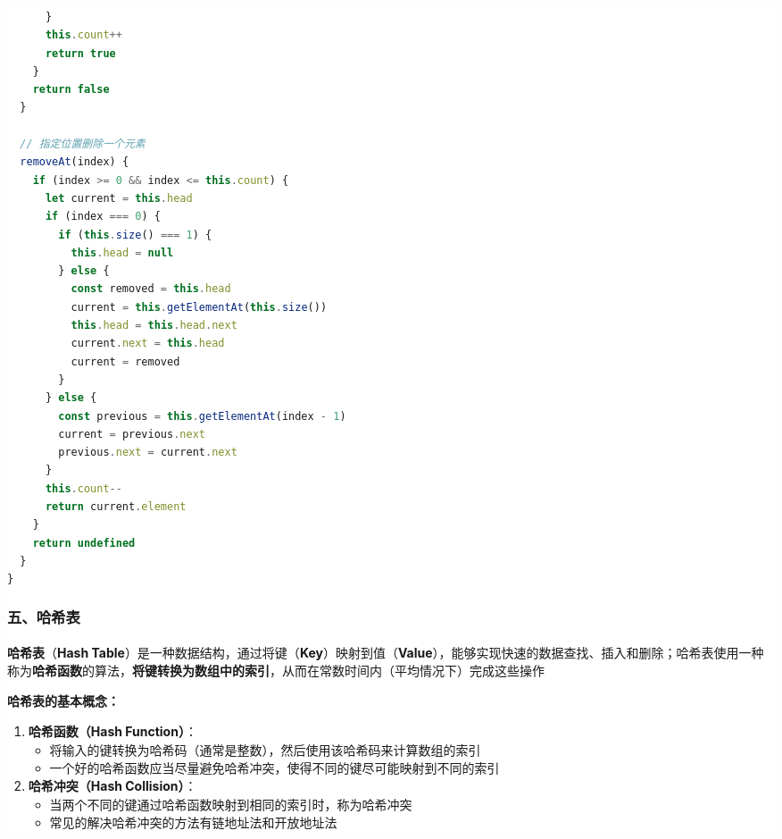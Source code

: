 ```javascript
      }
      this.count++
      return true
    }
    return false
  }

  // 指定位置删除一个元素
  removeAt(index) {
    if (index >= 0 && index <= this.count) {
      let current = this.head
      if (index === 0) {
        if (this.size() === 1) {
          this.head = null
        } else {
          const removed = this.head
          current = this.getElementAt(this.size())
          this.head = this.head.next
          current.next = this.head
          current = removed
        }
      } else {
        const previous = this.getElementAt(index - 1)
        current = previous.next
        previous.next = current.next
      }
      this.count--
      return current.element
    }
    return undefined
  }
}
```

### 五、哈希表

**哈希表**（**Hash Table**）是一种数据结构，通过将键（**Key**）映射到值（**Value**），能够实现快速的数据查找、插入和删除；哈希表使用一种称为**哈希函数**的算法，**将键转换为数组中的索引**，从而在常数时间内（平均情况下）完成这些操作



**哈希表的基本概念：**

1. **哈希函数（Hash Function）**：
   - 将输入的键转换为哈希码（通常是整数），然后使用该哈希码来计算数组的索引
   - 一个好的哈希函数应当尽量避免哈希冲突，使得不同的键尽可能映射到不同的索引
2. **哈希冲突（Hash Collision）**：
   - 当两个不同的键通过哈希函数映射到相同的索引时，称为哈希冲突
   - 常见的解决哈希冲突的方法有链地址法和开放地址法 



